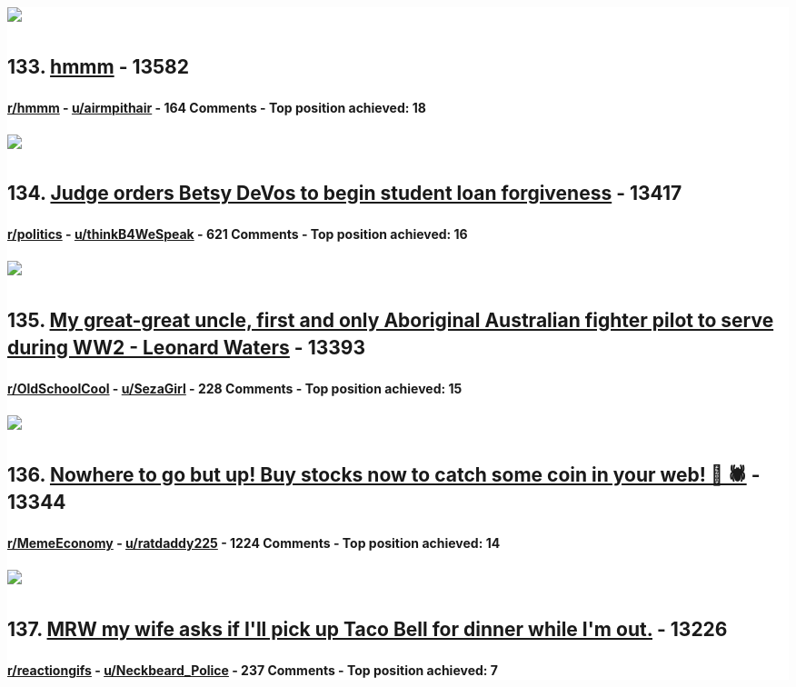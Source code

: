 <a href="https://i.imgur.com/dpXMw6E.jpg"><img src="https://b.thumbs.redditmedia.com/pUQQn-hMIP207drnHzSFoErJt4U1vJ8eSUwOIVl9NBM.jpg"></img></a>

## 133. [hmmm](http://reddit.com/r/hmmm/comments/9piku7/hmmm/) - 13582
#### [r/hmmm](http://reddit.com/r/hmmm) - [u/airmpithair](http://reddit.com/u/airmpithair) - 164 Comments - Top position achieved: 18

<a href="https://i.redd.it/ln78f7o0e4t11.jpg"><img src="image"></img></a>

## 134. [Judge orders Betsy DeVos to begin student loan forgiveness](http://reddit.com/r/politics/comments/9pgjp9/judge_orders_betsy_devos_to_begin_student_loan/) - 13417
#### [r/politics](http://reddit.com/r/politics) - [u/thinkB4WeSpeak](http://reddit.com/u/thinkB4WeSpeak) - 621 Comments - Top position achieved: 16

<a href="https://www.kwch.com/content/news/Judge-orders-Betsy-DeVos-to-begin-student-loan-forgiveness-497943681.html"><img src="https://a.thumbs.redditmedia.com/F34hdN_5mltbDlddv3ELD3rOVE6kzH38w2GwyQw7Cl4.jpg"></img></a>

## 135. [My great-great uncle, first and only Aboriginal Australian fighter pilot to serve during WW2 - Leonard Waters](http://reddit.com/r/OldSchoolCool/comments/9piv6a/my_greatgreat_uncle_first_and_only_aboriginal/) - 13393
#### [r/OldSchoolCool](http://reddit.com/r/OldSchoolCool) - [u/SezaGirl](http://reddit.com/u/SezaGirl) - 228 Comments - Top position achieved: 15

<a href="https://i.redd.it/h9dlsdj4m4t11.jpg"><img src="https://a.thumbs.redditmedia.com/4bjmNFpFHgW-vXFzLXnYX7DAG0cfhRWvi3MZQaRRfz8.jpg"></img></a>

## 136. [Nowhere to go but up! Buy stocks now to catch some coin in your web! 🐀 🕷](http://reddit.com/r/MemeEconomy/comments/9poy3e/nowhere_to_go_but_up_buy_stocks_now_to_catch_some/) - 13344
#### [r/MemeEconomy](http://reddit.com/r/MemeEconomy) - [u/ratdaddy225](http://reddit.com/u/ratdaddy225) - 1224 Comments - Top position achieved: 14

<a href="https://i.redd.it/sq0ppp9748t11.jpg"><img src="https://b.thumbs.redditmedia.com/BAwY62IOSSECsDuuFVpvsHF6FugHI0qxzETWAWJ88rE.jpg"></img></a>

## 137. [MRW my wife asks if I'll pick up Taco Bell for dinner while I'm out.](http://reddit.com/r/reactiongifs/comments/9pnmgk/mrw_my_wife_asks_if_ill_pick_up_taco_bell_for/) - 13226
#### [r/reactiongifs](http://reddit.com/r/reactiongifs) - [u/Neckbeard_Police](http://reddit.com/u/Neckbeard_Police) - 237 Comments - Top position achieved: 7
